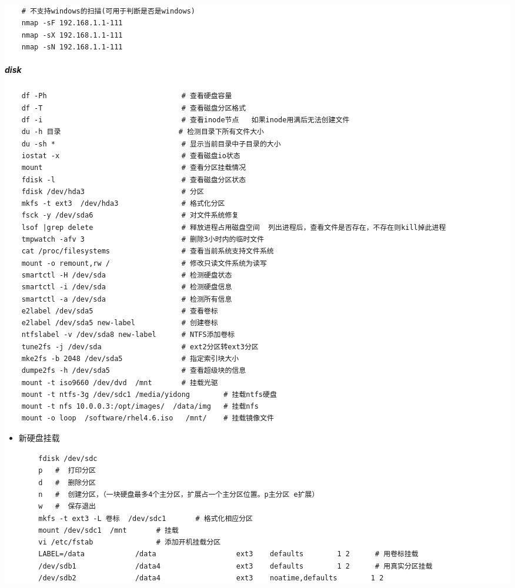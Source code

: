 		# 不支持windows的扫描(可用于判断是否是windows)
		nmap -sF 192.168.1.1-111
		nmap -sX 192.168.1.1-111
		nmap -sN 192.168.1.1-111

<h5 id="disk">disk</h5> 

```	
	df -Ph                                # 查看硬盘容量
	df -T                                 # 查看磁盘分区格式
	df -i                                 # 查看inode节点   如果inode用满后无法创建文件
	du -h 目录                            # 检测目录下所有文件大小
	du -sh *                              # 显示当前目录中子目录的大小
	iostat -x                             # 查看磁盘io状态
	mount                                 # 查看分区挂载情况
	fdisk -l                              # 查看磁盘分区状态
	fdisk /dev/hda3                       # 分区 
	mkfs -t ext3  /dev/hda3               # 格式化分区
	fsck -y /dev/sda6                     # 对文件系统修复
	lsof |grep delete                     # 释放进程占用磁盘空间  列出进程后，查看文件是否存在，不存在则kill掉此进程
	tmpwatch -afv 3                       # 删除3小时内的临时文件
	cat /proc/filesystems                 # 查看当前系统支持文件系统
	mount -o remount,rw /                 # 修改只读文件系统为读写
	smartctl -H /dev/sda                  # 检测硬盘状态
	smartctl -i /dev/sda                  # 检测硬盘信息
	smartctl -a /dev/sda                  # 检测所有信息
	e2label /dev/sda5                     # 查看卷标
	e2label /dev/sda5 new-label           # 创建卷标
	ntfslabel -v /dev/sda8 new-label      # NTFS添加卷标
	tune2fs -j /dev/sda                   # ext2分区转ext3分区
	mke2fs -b 2048 /dev/sda5              # 指定索引块大小
	dumpe2fs -h /dev/sda5                 # 查看超级块的信息
	mount -t iso9660 /dev/dvd  /mnt       # 挂载光驱
	mount -t ntfs-3g /dev/sdc1 /media/yidong        # 挂载ntfs硬盘
	mount -t nfs 10.0.0.3:/opt/images/  /data/img   # 挂载nfs
	mount -o loop  /software/rhel4.6.iso   /mnt/    # 挂载镜像文件
```	


* 新硬盘挂载

```
		fdisk /dev/sdc 
		p	#  打印分区
		d 	#  删除分区
		n	#  创建分区，（一块硬盘最多4个主分区，扩展占一个主分区位置。p主分区 e扩展）
		w	#  保存退出
		mkfs -t ext3 -L 卷标  /dev/sdc1		# 格式化相应分区
		mount /dev/sdc1  /mnt		# 挂载
		vi /etc/fstab               # 添加开机挂载分区
		LABEL=/data            /data                   ext3    defaults        1 2      # 用卷标挂载
		/dev/sdb1              /data4                  ext3    defaults        1 2      # 用真实分区挂载
		/dev/sdb2              /data4                  ext3    noatime,defaults        1 2
```
